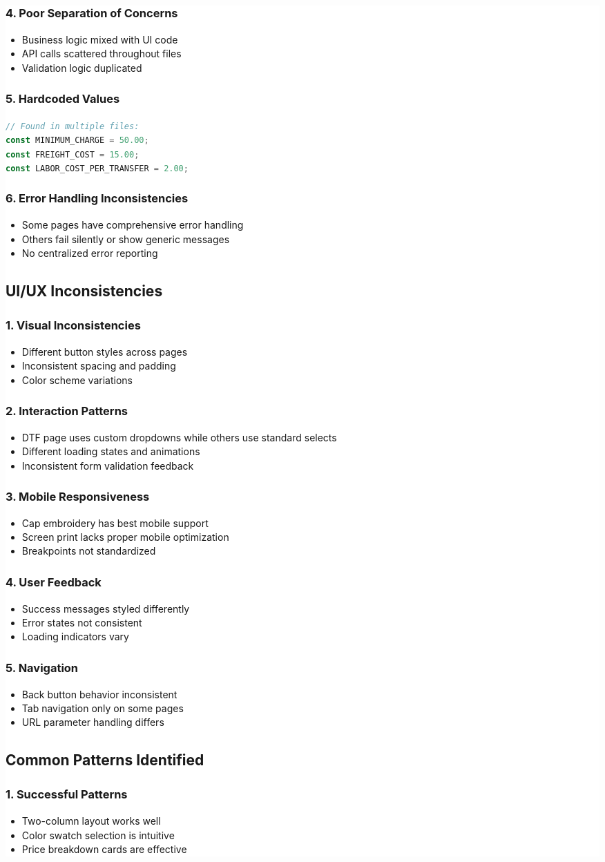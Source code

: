 ### 4. Poor Separation of Concerns
- Business logic mixed with UI code
- API calls scattered throughout files
- Validation logic duplicated

### 5. Hardcoded Values
```javascript
// Found in multiple files:
const MINIMUM_CHARGE = 50.00;
const FREIGHT_COST = 15.00;
const LABOR_COST_PER_TRANSFER = 2.00;
```

### 6. Error Handling Inconsistencies
- Some pages have comprehensive error handling
- Others fail silently or show generic messages
- No centralized error reporting

## UI/UX Inconsistencies

### 1. Visual Inconsistencies
- Different button styles across pages
- Inconsistent spacing and padding
- Color scheme variations

### 2. Interaction Patterns
- DTF page uses custom dropdowns while others use standard selects
- Different loading states and animations
- Inconsistent form validation feedback

### 3. Mobile Responsiveness
- Cap embroidery has best mobile support
- Screen print lacks proper mobile optimization
- Breakpoints not standardized

### 4. User Feedback
- Success messages styled differently
- Error states not consistent
- Loading indicators vary

### 5. Navigation
- Back button behavior inconsistent
- Tab navigation only on some pages
- URL parameter handling differs

## Common Patterns Identified

### 1. Successful Patterns
- Two-column layout works well
- Color swatch selection is intuitive
- Price breakdown cards are effective
